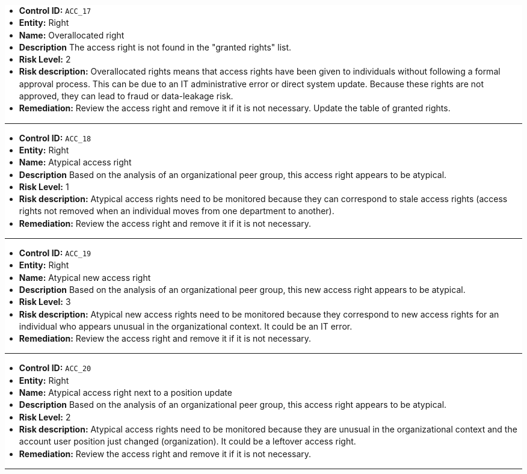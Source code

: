 
* **Control ID:** `ACC_17`
* **Entity:** Right
* **Name:** Overallocated right
* **Description** The access right is not found in the "granted rights" list.
* **Risk Level:** 2
* **Risk description:** Overallocated rights means that access rights have been given to individuals without following a formal approval process. This can be due to an IT administrative error or direct system update. Because these rights are not approved, they can lead to fraud or data-leakage risk.
* **Remediation:** Review the access right and remove it if it is not necessary. Update the table of granted rights.

---

* **Control ID:** `ACC_18`
* **Entity:** Right
* **Name:** Atypical access right
* **Description** Based on the analysis of an organizational peer group, this access right appears to be atypical.
* **Risk Level:** 1
* **Risk description:** Atypical access rights need to be monitored because they can correspond to stale access rights (access rights not removed when an individual moves from one department to another).
* **Remediation:** Review the access right and remove it if it is not necessary.

---

* **Control ID:** `ACC_19`
* **Entity:** Right
* **Name:** Atypical new access right
* **Description** Based on the analysis of an organizational peer group, this new access right appears to be atypical.
* **Risk Level:** 3
* **Risk description:** Atypical new access rights need to be monitored because they correspond to new access rights for an individual who appears unusual in the organizational context. It could be an IT error.
* **Remediation:** Review the access right and remove it if it is not necessary.

---

* **Control ID:** `ACC_20`
* **Entity:** Right
* **Name:** Atypical access right next to a position update
* **Description** Based on the analysis of an organizational peer group, this access right appears to be atypical.
* **Risk Level:** 2
* **Risk description:** Atypical access rights need to be monitored because they are unusual in the organizational context and the account user position just changed (organization). It could be a leftover access right.
* **Remediation:** Review the access right and remove it if it is not necessary.

---
